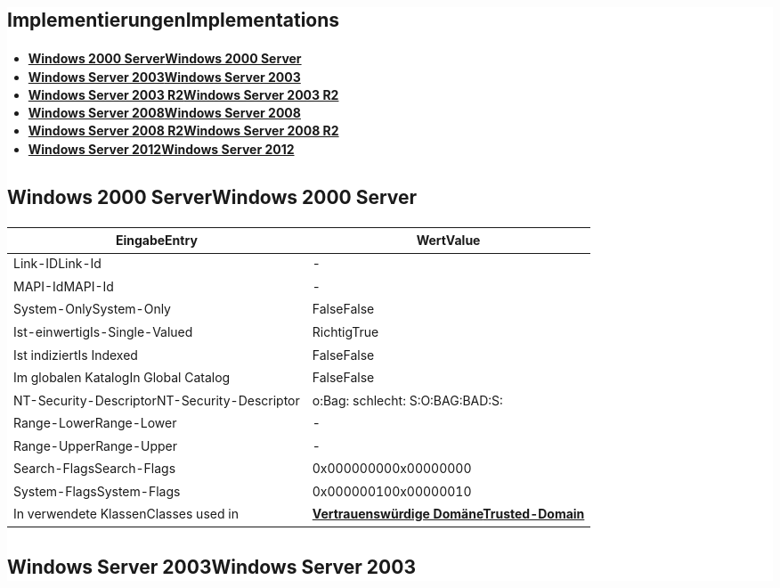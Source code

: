 

## <a name="implementations"></a><span data-ttu-id="6964c-125">Implementierungen</span><span class="sxs-lookup"><span data-stu-id="6964c-125">Implementations</span></span>

-   [<span data-ttu-id="6964c-126">**Windows 2000 Server**</span><span class="sxs-lookup"><span data-stu-id="6964c-126">**Windows 2000 Server**</span></span>](#windows-2000-server)
-   [<span data-ttu-id="6964c-127">**Windows Server 2003**</span><span class="sxs-lookup"><span data-stu-id="6964c-127">**Windows Server 2003**</span></span>](#windows-server-2003)
-   [<span data-ttu-id="6964c-128">**Windows Server 2003 R2**</span><span class="sxs-lookup"><span data-stu-id="6964c-128">**Windows Server 2003 R2**</span></span>](#windows-server-2003-r2)
-   [<span data-ttu-id="6964c-129">**Windows Server 2008**</span><span class="sxs-lookup"><span data-stu-id="6964c-129">**Windows Server 2008**</span></span>](#windows-server-2008)
-   [<span data-ttu-id="6964c-130">**Windows Server 2008 R2**</span><span class="sxs-lookup"><span data-stu-id="6964c-130">**Windows Server 2008 R2**</span></span>](#windows-server-2008-r2)
-   [<span data-ttu-id="6964c-131">**Windows Server 2012**</span><span class="sxs-lookup"><span data-stu-id="6964c-131">**Windows Server 2012**</span></span>](#windows-server-2012)

## <a name="windows-2000-server"></a><span data-ttu-id="6964c-132">Windows 2000 Server</span><span class="sxs-lookup"><span data-stu-id="6964c-132">Windows 2000 Server</span></span>



| <span data-ttu-id="6964c-133">Eingabe</span><span class="sxs-lookup"><span data-stu-id="6964c-133">Entry</span></span> | <span data-ttu-id="6964c-134">Wert</span><span class="sxs-lookup"><span data-stu-id="6964c-134">Value</span></span> |
|------------------------|------------------------------------------------------|
| <span data-ttu-id="6964c-135">Link-ID</span><span class="sxs-lookup"><span data-stu-id="6964c-135">Link-Id</span></span>                | \-                                                   |
| <span data-ttu-id="6964c-136">MAPI-Id</span><span class="sxs-lookup"><span data-stu-id="6964c-136">MAPI-Id</span></span>                | \-                                                   |
| <span data-ttu-id="6964c-137">System-Only</span><span class="sxs-lookup"><span data-stu-id="6964c-137">System-Only</span></span>            | <span data-ttu-id="6964c-138">False</span><span class="sxs-lookup"><span data-stu-id="6964c-138">False</span></span>                                                |
| <span data-ttu-id="6964c-139">Ist-einwertig</span><span class="sxs-lookup"><span data-stu-id="6964c-139">Is-Single-Valued</span></span>       | <span data-ttu-id="6964c-140">Richtig</span><span class="sxs-lookup"><span data-stu-id="6964c-140">True</span></span>                                                 |
| <span data-ttu-id="6964c-141">Ist indiziert</span><span class="sxs-lookup"><span data-stu-id="6964c-141">Is Indexed</span></span>             | <span data-ttu-id="6964c-142">False</span><span class="sxs-lookup"><span data-stu-id="6964c-142">False</span></span>                                                |
| <span data-ttu-id="6964c-143">Im globalen Katalog</span><span class="sxs-lookup"><span data-stu-id="6964c-143">In Global Catalog</span></span>      | <span data-ttu-id="6964c-144">False</span><span class="sxs-lookup"><span data-stu-id="6964c-144">False</span></span>                                                |
| <span data-ttu-id="6964c-145">NT-Security-Descriptor</span><span class="sxs-lookup"><span data-stu-id="6964c-145">NT-Security-Descriptor</span></span> | <span data-ttu-id="6964c-146">o:Bag: schlecht: S:</span><span class="sxs-lookup"><span data-stu-id="6964c-146">O:BAG:BAD:S:</span></span>                                         |
| <span data-ttu-id="6964c-147">Range-Lower</span><span class="sxs-lookup"><span data-stu-id="6964c-147">Range-Lower</span></span>            | \-                                                   |
| <span data-ttu-id="6964c-148">Range-Upper</span><span class="sxs-lookup"><span data-stu-id="6964c-148">Range-Upper</span></span>            | \-                                                   |
| <span data-ttu-id="6964c-149">Search-Flags</span><span class="sxs-lookup"><span data-stu-id="6964c-149">Search-Flags</span></span>           | <span data-ttu-id="6964c-150">0x00000000</span><span class="sxs-lookup"><span data-stu-id="6964c-150">0x00000000</span></span>                                           |
| <span data-ttu-id="6964c-151">System-Flags</span><span class="sxs-lookup"><span data-stu-id="6964c-151">System-Flags</span></span>           | <span data-ttu-id="6964c-152">0x00000010</span><span class="sxs-lookup"><span data-stu-id="6964c-152">0x00000010</span></span>                                           |
| <span data-ttu-id="6964c-153">In verwendete Klassen</span><span class="sxs-lookup"><span data-stu-id="6964c-153">Classes used in</span></span>        | [<span data-ttu-id="6964c-154">**Vertrauenswürdige Domäne**</span><span class="sxs-lookup"><span data-stu-id="6964c-154">**Trusted-Domain**</span></span>](c-trusteddomain.md)<br/> |



## <a name="windows-server-2003"></a><span data-ttu-id="6964c-155">Windows Server 2003</span><span class="sxs-lookup"><span data-stu-id="6964c-155">Windows Server 2003</span></span>
